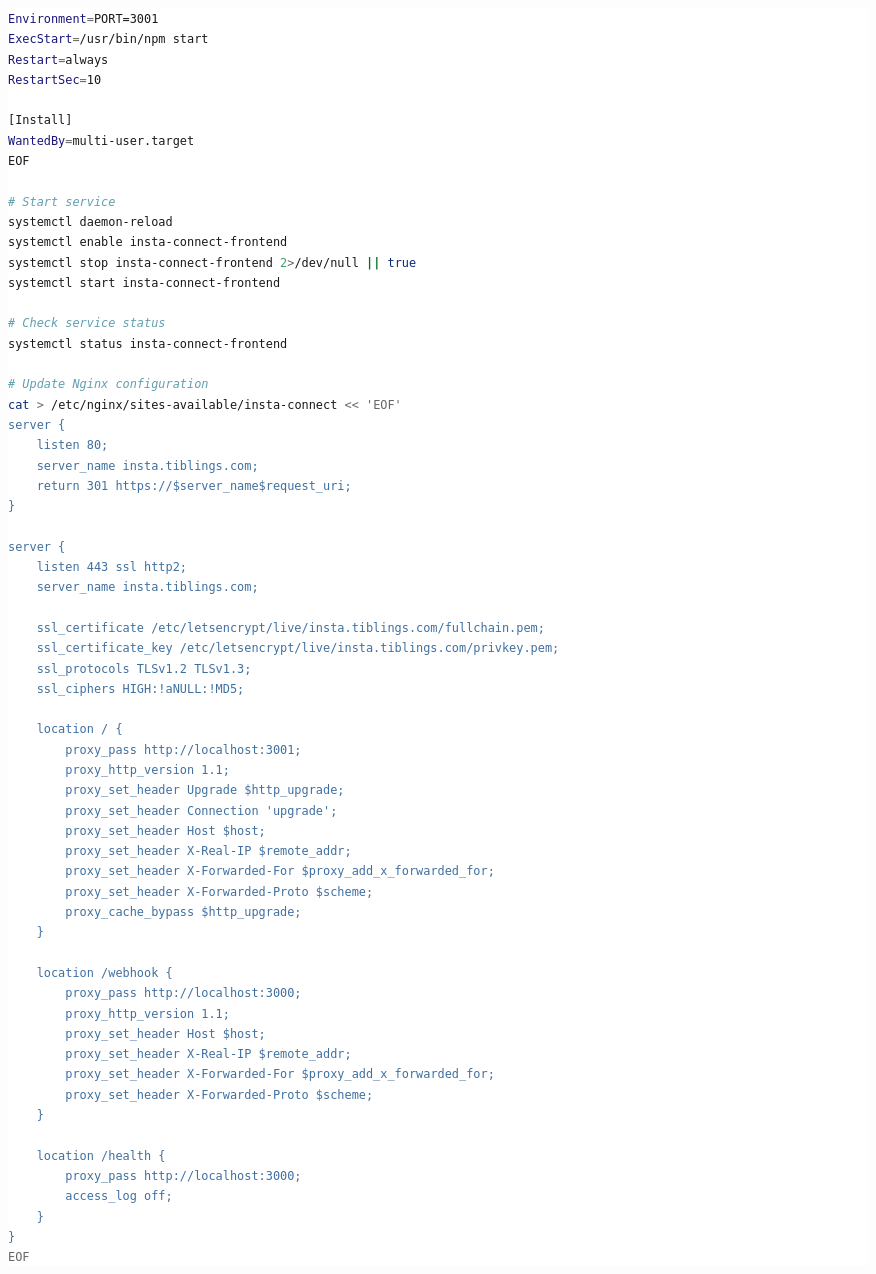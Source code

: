 ```bash
Environment=PORT=3001
ExecStart=/usr/bin/npm start
Restart=always
RestartSec=10

[Install]
WantedBy=multi-user.target
EOF

# Start service
systemctl daemon-reload
systemctl enable insta-connect-frontend
systemctl stop insta-connect-frontend 2>/dev/null || true
systemctl start insta-connect-frontend

# Check service status
systemctl status insta-connect-frontend

# Update Nginx configuration
cat > /etc/nginx/sites-available/insta-connect << 'EOF'
server {
    listen 80;
    server_name insta.tiblings.com;
    return 301 https://$server_name$request_uri;
}

server {
    listen 443 ssl http2;
    server_name insta.tiblings.com;

    ssl_certificate /etc/letsencrypt/live/insta.tiblings.com/fullchain.pem;
    ssl_certificate_key /etc/letsencrypt/live/insta.tiblings.com/privkey.pem;
    ssl_protocols TLSv1.2 TLSv1.3;
    ssl_ciphers HIGH:!aNULL:!MD5;

    location / {
        proxy_pass http://localhost:3001;
        proxy_http_version 1.1;
        proxy_set_header Upgrade $http_upgrade;
        proxy_set_header Connection 'upgrade';
        proxy_set_header Host $host;
        proxy_set_header X-Real-IP $remote_addr;
        proxy_set_header X-Forwarded-For $proxy_add_x_forwarded_for;
        proxy_set_header X-Forwarded-Proto $scheme;
        proxy_cache_bypass $http_upgrade;
    }

    location /webhook {
        proxy_pass http://localhost:3000;
        proxy_http_version 1.1;
        proxy_set_header Host $host;
        proxy_set_header X-Real-IP $remote_addr;
        proxy_set_header X-Forwarded-For $proxy_add_x_forwarded_for;
        proxy_set_header X-Forwarded-Proto $scheme;
    }

    location /health {
        proxy_pass http://localhost:3000;
        access_log off;
    }
}
EOF

```